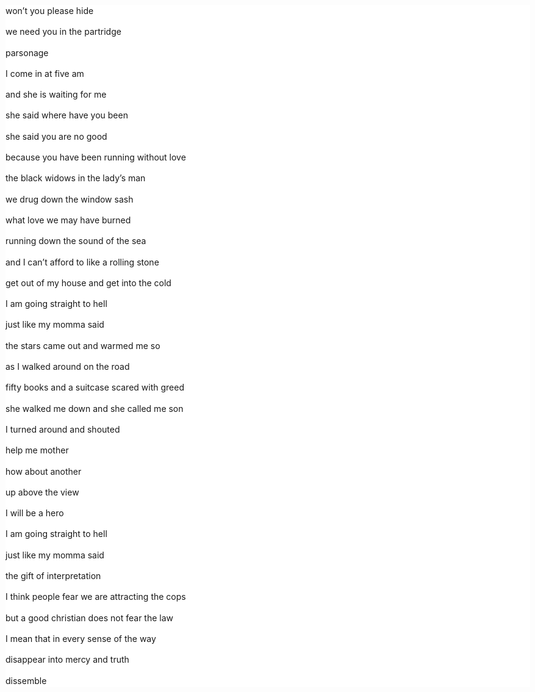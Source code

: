 won’t you please hide 

we need you in the partridge 

parsonage 

I come in at five am 

and she is waiting for me 

she said where have you been 

she said you are no good 

because you have been running without love 

the black widows in the lady’s man 

we drug down the window sash 

what love we may have burned 

running down the sound of the sea 

and I can’t afford to like a rolling stone 

get out of my house and get into the cold 

I am going straight to hell 

just like my momma said 

the stars came out and warmed me so 

as I walked around on the road 

fifty books and a suitcase scared with greed 

she walked me down and she called me son 

I turned around and shouted 

help me mother 

how about another 

up above the view 

I will be a hero 

I am going straight to hell 

just like my momma said 

the gift of interpretation 

I think people fear we are attracting the cops 

but a good christian does not fear the law 

I mean that in every sense of the way 

disappear into mercy and truth 

dissemble 
